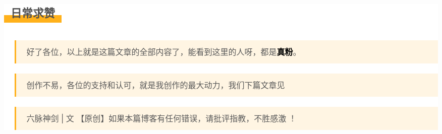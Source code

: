 <h2 data-tool="mdnice编辑器" style="padding: 0px; font-weight: bold; color: black; font-size: 22px; line-height: 1.5em; margin-top: 2.2em; margin-bottom: 35px;"><span class="prefix" style="display: none;"></span><span class="content" style="display: inline-block; font-weight: bold; background: linear-gradient(#fff 60%, #ffb11b 40%); color: #515151; padding: 2px 13px 2px; margin-right: 3px; height: 50%;">日常求赞</span><span class="suffix"></span></h2>
<blockquote data-tool="mdnice编辑器" style="display: block; font-size: 0.9em; overflow: auto; overflow-scrolling: touch; border-left: 3px solid rgba(0, 0, 0, 0.4); color: #6a737d; padding-top: 10px; padding-bottom: 10px; padding-left: 20px; padding-right: 10px; margin-bottom: 20px; margin-top: 20px; border-left-color: #ffb11b; background: #fff5e3;">
<p style="font-size: 16px; padding-top: 8px; padding-bottom: 8px; padding: 0; margin: 0px; line-height: 26px; color: #595959;">好了各位，以上就是这篇文章的全部内容了，能看到这里的人呀，都是<strong style="font-weight: bold; color: black;">真粉</strong>。</p>
</blockquote>
<blockquote data-tool="mdnice编辑器" style="display: block; font-size: 0.9em; overflow: auto; overflow-scrolling: touch; border-left: 3px solid rgba(0, 0, 0, 0.4); color: #6a737d; padding-top: 10px; padding-bottom: 10px; padding-left: 20px; padding-right: 10px; margin-bottom: 20px; margin-top: 20px; border-left-color: #ffb11b; background: #fff5e3;">
<p style="font-size: 16px; padding-top: 8px; padding-bottom: 8px; padding: 0; margin: 0px; line-height: 26px; color: #595959;">创作不易，各位的支持和认可，就是我创作的最大动力，我们下篇文章见</p>
</blockquote>
<blockquote data-tool="mdnice编辑器" style="display: block; font-size: 0.9em; overflow: auto; overflow-scrolling: touch; border-left: 3px solid rgba(0, 0, 0, 0.4); color: #6a737d; padding-top: 10px; padding-bottom: 10px; padding-left: 20px; padding-right: 10px; margin-bottom: 20px; margin-top: 20px; border-left-color: #ffb11b; background: #fff5e3;">
<p style="font-size: 16px; padding-top: 8px; padding-bottom: 8px; padding: 0; margin: 0px; line-height: 26px; color: #595959;">六脉神剑 | 文 【原创】如果本篇博客有任何错误，请批评指教，不胜感激 ！</p>
</blockquote>
